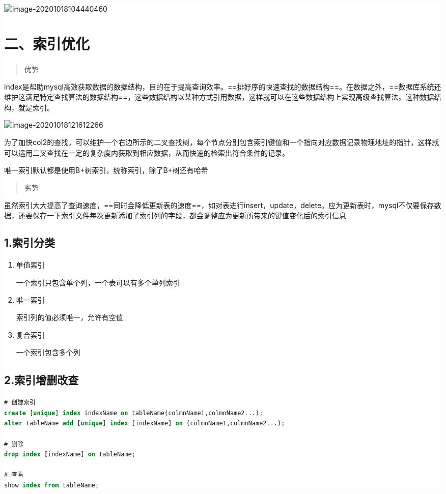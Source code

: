 

![image-20201018104440460](https://gitee.com/likeloveC/picture_bed/raw/master/img/8.26/20201018104447.png)



# 二、索引优化

>   优势

index是帮助mysql高效获取数据的数据结构，目的在于提高查询效率。==排好序的快速查找的数据结构==。在数据之外，==数据库系统还维护这满足特定查找算法的数据结构==，这些数据结构以某种方式引用数据，这样就可以在这些数据结构上实现高级查找算法。这种数据结构，就是索引。

![image-20201018121612266](https://gitee.com/likeloveC/picture_bed/raw/master/img/8.26/20201018121612.png)

为了加快col2的查找，可以维护一个右边所示的二叉查找树，每个节点分别包含索引键值和一个指向对应数据记录物理地址的指针，这样就可以运用二叉查找在一定的复杂度内获取到相应数据，从而快速的检索出符合条件的记录。

唯一索引默认都是使用B+树索引，统称索引，除了B+树还有哈希



>   劣势

虽然索引大大提高了查询速度，==同时会降低更新表的速度==，如对表进行insert，update，delete。应为更新表时，mysql不仅要保存数据，还要保存一下索引文件每次更新添加了索引列的字段，都会调整应为更新所带来的键值变化后的索引信息



## 1.索引分类

1.  单值索引

    一个索引只包含单个列，一个表可以有多个单列索引 

2.  唯一索引

    索引列的值必须唯一，允许有空值

3.  复合索引

    一个索引包含多个列



## 2.索引增删改查

~~~sql
# 创建索引
create [unique] index indexName on tableName(colmnName1,colmnName2...);
alter tableName add [unique] index [indexName] on (colmnName1,colmnName2...);

# 删除
drop index [indexName] on tableName;

# 查看
show index from tableName;
~~~
